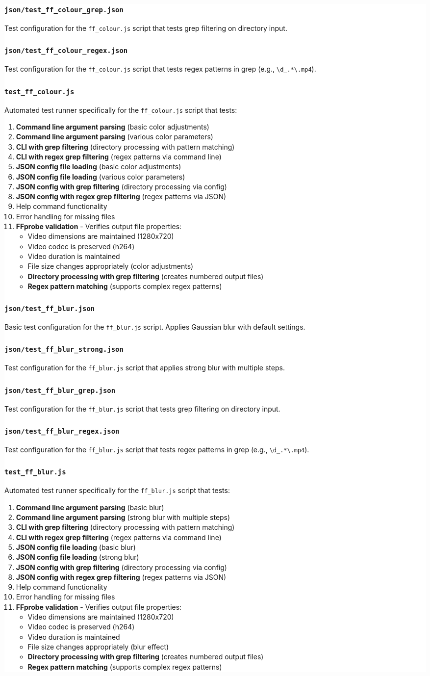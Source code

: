 ### `json/test_ff_colour_grep.json`
Test configuration for the `ff_colour.js` script that tests grep filtering on directory input.

### `json/test_ff_colour_regex.json`
Test configuration for the `ff_colour.js` script that tests regex patterns in grep (e.g., `\d_.*\.mp4`).

### `test_ff_colour.js`
Automated test runner specifically for the `ff_colour.js` script that tests:
1. **Command line argument parsing** (basic color adjustments)
2. **Command line argument parsing** (various color parameters)
3. **CLI with grep filtering** (directory processing with pattern matching)
4. **CLI with regex grep filtering** (regex patterns via command line)
5. **JSON config file loading** (basic color adjustments)
6. **JSON config file loading** (various color parameters)
7. **JSON config with grep filtering** (directory processing via config)
8. **JSON config with regex grep filtering** (regex patterns via JSON)
9. Help command functionality
10. Error handling for missing files
11. **FFprobe validation** - Verifies output file properties:
    - Video dimensions are maintained (1280x720)
    - Video codec is preserved (h264)
    - Video duration is maintained
    - File size changes appropriately (color adjustments)
    - **Directory processing with grep filtering** (creates numbered output files)
    - **Regex pattern matching** (supports complex regex patterns)

### `json/test_ff_blur.json`
Basic test configuration for the `ff_blur.js` script. Applies Gaussian blur with default settings.

### `json/test_ff_blur_strong.json`
Test configuration for the `ff_blur.js` script that applies strong blur with multiple steps.

### `json/test_ff_blur_grep.json`
Test configuration for the `ff_blur.js` script that tests grep filtering on directory input.

### `json/test_ff_blur_regex.json`
Test configuration for the `ff_blur.js` script that tests regex patterns in grep (e.g., `\d_.*\.mp4`).

### `test_ff_blur.js`
Automated test runner specifically for the `ff_blur.js` script that tests:
1. **Command line argument parsing** (basic blur)
2. **Command line argument parsing** (strong blur with multiple steps)
3. **CLI with grep filtering** (directory processing with pattern matching)
4. **CLI with regex grep filtering** (regex patterns via command line)
5. **JSON config file loading** (basic blur)
6. **JSON config file loading** (strong blur)
7. **JSON config with grep filtering** (directory processing via config)
8. **JSON config with regex grep filtering** (regex patterns via JSON)
9. Help command functionality
10. Error handling for missing files
11. **FFprobe validation** - Verifies output file properties:
    - Video dimensions are maintained (1280x720)
    - Video codec is preserved (h264)
    - Video duration is maintained
    - File size changes appropriately (blur effect)
    - **Directory processing with grep filtering** (creates numbered output files)
    - **Regex pattern matching** (supports complex regex patterns)
